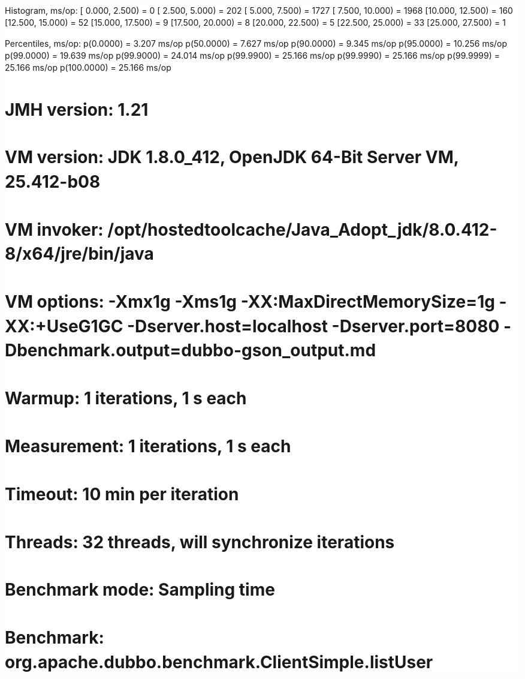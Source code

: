   Histogram, ms/op:
    [ 0.000,  2.500) = 0 
    [ 2.500,  5.000) = 202 
    [ 5.000,  7.500) = 1727 
    [ 7.500, 10.000) = 1968 
    [10.000, 12.500) = 160 
    [12.500, 15.000) = 52 
    [15.000, 17.500) = 9 
    [17.500, 20.000) = 8 
    [20.000, 22.500) = 5 
    [22.500, 25.000) = 33 
    [25.000, 27.500) = 1 

  Percentiles, ms/op:
      p(0.0000) =      3.207 ms/op
     p(50.0000) =      7.627 ms/op
     p(90.0000) =      9.345 ms/op
     p(95.0000) =     10.256 ms/op
     p(99.0000) =     19.639 ms/op
     p(99.9000) =     24.014 ms/op
     p(99.9900) =     25.166 ms/op
     p(99.9990) =     25.166 ms/op
     p(99.9999) =     25.166 ms/op
    p(100.0000) =     25.166 ms/op


# JMH version: 1.21
# VM version: JDK 1.8.0_412, OpenJDK 64-Bit Server VM, 25.412-b08
# VM invoker: /opt/hostedtoolcache/Java_Adopt_jdk/8.0.412-8/x64/jre/bin/java
# VM options: -Xmx1g -Xms1g -XX:MaxDirectMemorySize=1g -XX:+UseG1GC -Dserver.host=localhost -Dserver.port=8080 -Dbenchmark.output=dubbo-gson_output.md
# Warmup: 1 iterations, 1 s each
# Measurement: 1 iterations, 1 s each
# Timeout: 10 min per iteration
# Threads: 32 threads, will synchronize iterations
# Benchmark mode: Sampling time
# Benchmark: org.apache.dubbo.benchmark.ClientSimple.listUser
